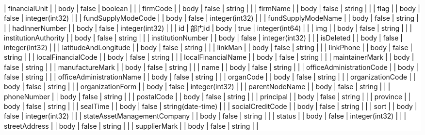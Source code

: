 | financialUnit                        |          | body | false    | boolean           |        |
| firmCode                             |          | body | false    | string            |        |
| firmName                             |          | body | false    | string            |        |
| flag                                 |          | body | false    | integer(int32)    |        |
| fundSupplyModeCode                   |          | body | false    | integer(int32)    |        |
| fundSupplyModeName                   |          | body | false    | string            |        |
| hadInnerNumber                       |          | body | false    | integer(int32)    |        |
| id                                   | 部门id   | body | true     | integer(int64)    |        |
| img                                  |          | body | false    | string            |        |
| institutionAuthority                 |          | body | false    | string            |        |
| institutionNumber                    |          | body | false    | integer(int32)    |        |
| isDeleted                            |          | body | false    | integer(int32)    |        |
| latitudeAndLongitude                 |          | body | false    | string            |        |
| linkMan                              |          | body | false    | string            |        |
| linkPhone                            |          | body | false    | string            |        |
| localFinancialCode                   |          | body | false    | string            |        |
| localFinancialName                   |          | body | false    | string            |        |
| maintainerMark                       |          | body | false    | string            |        |
| manufactureMark                      |          | body | false    | string            |        |
| name                                 |          | body | false    | string            |        |
| officeAdministrationCode             |          | body | false    | string            |        |
| officeAdministrationName             |          | body | false    | string            |        |
| organCode                            |          | body | false    | string            |        |
| organizationCode                     |          | body | false    | string            |        |
| organizationForm                     |          | body | false    | integer(int32)    |        |
| parentNodeName                       |          | body | false    | string            |        |
| phoneNumber                          |          | body | false    | string            |        |
| postalCode                           |          | body | false    | string            |        |
| principal                            |          | body | false    | string            |        |
| province                             |          | body | false    | string            |        |
| sealTime                             |          | body | false    | string(date-time) |        |
| socialCreditCode                     |          | body | false    | string            |        |
| sort                                 |          | body | false    | integer(int32)    |        |
| stateAssetManagementCompany          |          | body | false    | string            |        |
| status                               |          | body | false    | integer(int32)    |        |
| streetAddress                        |          | body | false    | string            |        |
| supplierMark                         |          | body | false    | string            |        |